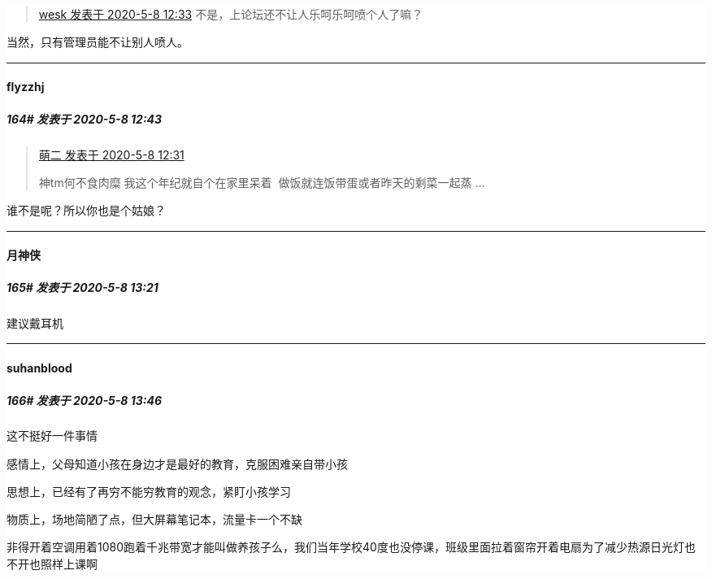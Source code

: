 

<blockquote><a href="httphttps://bbs.saraba1st.com/2b/forum.php?mod=redirect&amp;goto=findpost&amp;pid=47342692&amp;ptid=1933289" target="_blank">wesk 发表于 2020-5-8 12:33</a>
不是，上论坛还不让人乐呵乐呵喷个人了嘛？</blockquote>
当然，只有管理员能不让别人喷人。







*****

####  flyzzhj  
##### 164#       发表于 2020-5-8 12:43



<blockquote><a href="httphttps://bbs.saraba1st.com/2b/forum.php?mod=redirect&amp;goto=findpost&amp;pid=47342666&amp;ptid=1933289" target="_blank">萌二 发表于 2020-5-8 12:31</a>

神tm何不食肉糜 我这个年纪就自个在家里呆着  做饭就连饭带蛋或者昨天的剩菜一起蒸 ...</blockquote>
谁不是呢？所以你也是个姑娘？







*****

####  月神侠  
##### 165#       发表于 2020-5-8 13:21




建议戴耳机







*****

####  suhanblood  
##### 166#       发表于 2020-5-8 13:46




这不挺好一件事情


感情上，父母知道小孩在身边才是最好的教育，克服困难亲自带小孩

思想上，已经有了再穷不能穷教育的观念，紧盯小孩学习

物质上，场地简陋了点，但大屏幕笔记本，流量卡一个不缺


非得开着空调用着1080跑着千兆带宽才能叫做养孩子么，我们当年学校40度也没停课，班级里面拉着窗帘开着电扇为了减少热源日光灯也不开也照样上课啊


